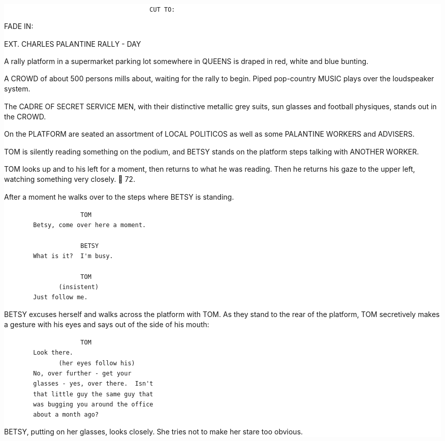                                             CUT TO:

FADE IN:

EXT. CHARLES PALANTINE RALLY - DAY

A rally platform in a supermarket parking lot somewhere in
QUEENS is draped in red, white and blue bunting.

A CROWD of about 500 persons mills about, waiting for the
rally to begin.  Piped pop-country MUSIC plays over the
loudspeaker system.

The CADRE OF SECRET SERVICE MEN, with their distinctive
metallic grey suits, sun glasses and football physiques,
stands out in the CROWD.

On the PLATFORM are seated an assortment of LOCAL POLITICOS
as well as some PALANTINE WORKERS and ADVISERS.

TOM is silently reading something on the podium, and BETSY
stands on the platform steps talking with ANOTHER WORKER.

TOM looks up and to his left for a moment, then returns to
what he was reading.  Then he returns his gaze to the upper
left, watching something very closely.
&#12;
                                                           72.


After a moment he walks over to the steps where BETSY is
standing.

                         TOM
            Betsy, come over here a moment.

                         BETSY
            What is it?  I'm busy.

                         TOM
                   (insistent)
            Just follow me.

BETSY excuses herself and walks across the platform with TOM.
As they stand to the rear of the platform, TOM secretively
makes a gesture with his eyes and says out of the side of
his mouth:

                         TOM
            Look there.
                   (her eyes follow his)
            No, over further - get your
            glasses - yes, over there.  Isn't
            that little guy the same guy that
            was bugging you around the office
            about a month ago?

BETSY, putting on her glasses, looks closely.  She tries not
to make her stare too obvious.
